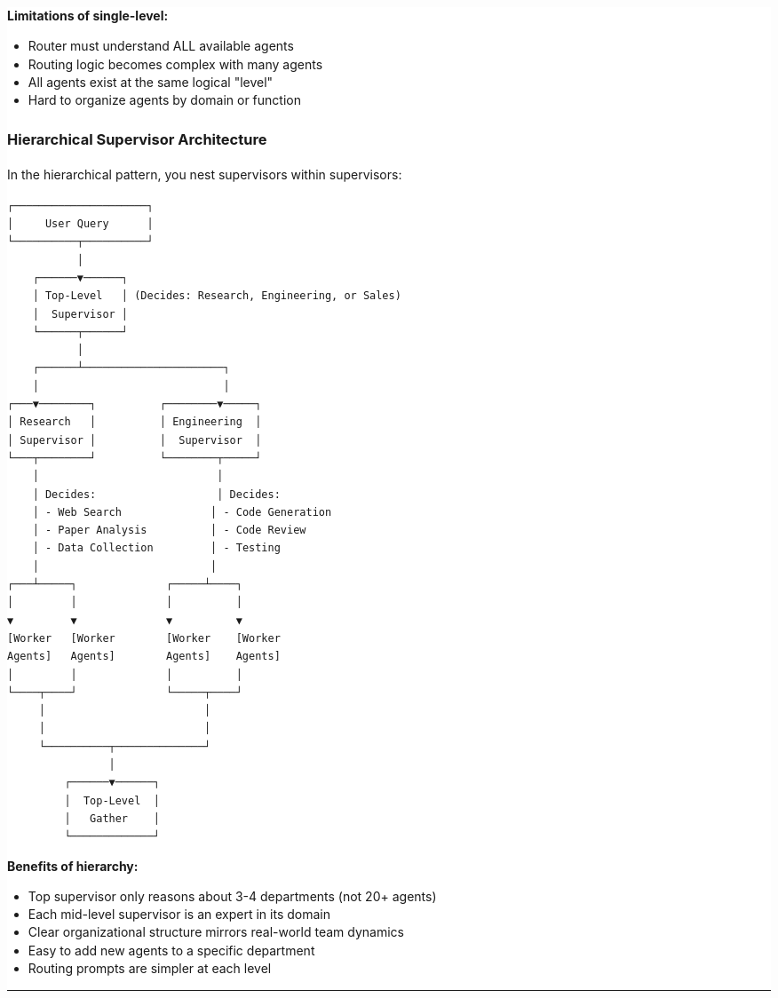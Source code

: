 **Limitations of single-level:**
- Router must understand ALL available agents
- Routing logic becomes complex with many agents
- All agents exist at the same logical "level"
- Hard to organize agents by domain or function

### Hierarchical Supervisor Architecture

In the hierarchical pattern, you nest supervisors within supervisors:

```
┌─────────────────────┐
│     User Query      │
└──────────┬──────────┘
           │
    ┌──────▼──────┐
    │ Top-Level   │ (Decides: Research, Engineering, or Sales)
    │  Supervisor │
    └──────┬──────┘
           │
    ┌──────┴──────────────────────┐
    │                             │
┌───▼────────┐          ┌────────▼─────┐
│ Research   │          │ Engineering  │
│ Supervisor │          │  Supervisor  │
└───┬────────┘          └────────┬─────┘
    │                            │
    │ Decides:                   │ Decides:
    │ - Web Search              │ - Code Generation
    │ - Paper Analysis          │ - Code Review
    │ - Data Collection         │ - Testing
    │                           │
┌───┴─────┐              ┌─────┴────┐
│         │              │          │
▼         ▼              ▼          ▼
[Worker   [Worker        [Worker    [Worker
Agents]   Agents]        Agents]    Agents]
│         │              │          │
└────┬────┘              └─────┬────┘
     │                         │
     │                         │
     └──────────┬──────────────┘
                │
         ┌──────▼──────┐
         │  Top-Level  │
         │   Gather    │
         └─────────────┘
```

**Benefits of hierarchy:**
- Top supervisor only reasons about 3-4 departments (not 20+ agents)
- Each mid-level supervisor is an expert in its domain
- Clear organizational structure mirrors real-world team dynamics
- Easy to add new agents to a specific department
- Routing prompts are simpler at each level

---